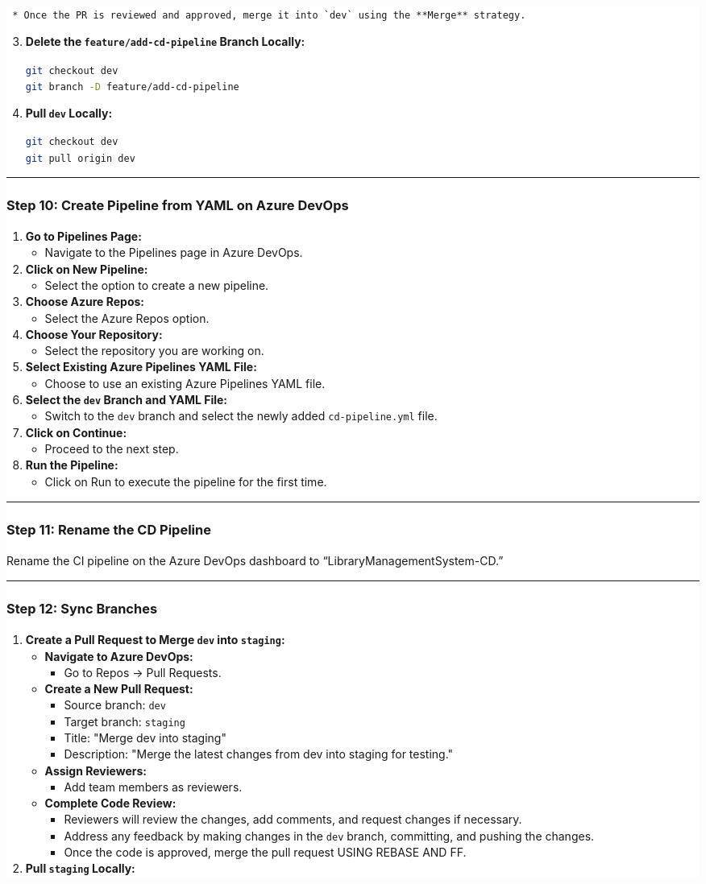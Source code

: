      * Once the PR is reviewed and approved, merge it into `dev` using the **Merge** strategy.
3.  **Delete the `feature/add-cd-pipeline` Branch Locally:**

    ```bash
    git checkout dev
    git branch -D feature/add-cd-pipeline
    ```
4.  **Pull `dev` Locally:**

    ```bash
    git checkout dev
    git pull origin dev
    ```

***

### **Step 10: Create Pipeline from YAML on Azure DevOps** <a href="#step-3-create-pipeline-from-yaml-on-azure-devops" id="step-3-create-pipeline-from-yaml-on-azure-devops"></a>

1. **Go to Pipelines Page:**
   * Navigate to the Pipelines page in Azure DevOps.
2. **Click on New Pipeline:**
   * Select the option to create a new pipeline.
3. **Choose Azure Repos:**
   * Select the Azure Repos option.
4. **Choose Your Repository:**
   * Select the repository you are working on.
5. **Select Existing Azure Pipelines YAML File:**
   * Choose to use an existing Azure Pipelines YAML file.
6. **Select the `dev` Branch and YAML File:**
   * Switch to the `dev` branch and select the newly added `cd-pipeline.yml` file.
7. **Click on Continue:**
   * Proceed to the next step.
8. **Run the Pipeline:**
   * Click on Run to execute the pipeline for the first time.

***

### **Step 11: Rename the CD Pipeline** <a href="#step-4-rename-the-ci-pipeline" id="step-4-rename-the-ci-pipeline"></a>

Rename the CI pipeline on the Azure DevOps dashboard to “LibraryManagementSystem-CD.”

***

### **Step 12: Sync Branches**

1. **Create a Pull Request to Merge `dev` into `staging`:**
   * **Navigate to Azure DevOps:**
     * Go to Repos -> Pull Requests.
   * **Create a New Pull Request:**
     * Source branch: `dev`
     * Target branch: `staging`
     * Title: "Merge dev into staging"
     * Description: "Merge the latest changes from dev into staging for testing."
   * **Assign Reviewers:**
     * Add team members as reviewers.
   * **Complete Code Review:**
     * Reviewers will review the changes, add comments, and request changes if necessary.
     * Address any feedback by making changes in the `dev` branch, committing, and pushing the changes.
     * Once the code is approved, merge the pull request USING REBASE AND FF.
2.  **Pull `staging` Locally:**
